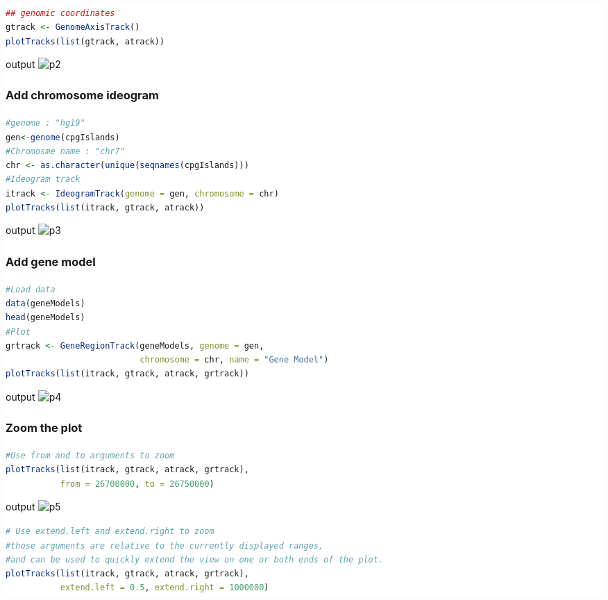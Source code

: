 ```r
## genomic coordinates
gtrack <- GenomeAxisTrack()
plotTracks(list(gtrack, atrack))
```

output 
![p2](p2.png)

### Add chromosome ideogram

```r
#genome : "hg19" 
gen<-genome(cpgIslands)
#Chromosme name : "chr7"
chr <- as.character(unique(seqnames(cpgIslands)))
#Ideogram track
itrack <- IdeogramTrack(genome = gen, chromosome = chr)
plotTracks(list(itrack, gtrack, atrack))
```

output 
![p3](p3.png)

### Add gene model

```r
#Load data
data(geneModels)
head(geneModels)
#Plot
grtrack <- GeneRegionTrack(geneModels, genome = gen,
                           chromosome = chr, name = "Gene Model")
plotTracks(list(itrack, gtrack, atrack, grtrack))
```

output 
![p4](p4.png)

### Zoom the plot

```r
#Use from and to arguments to zoom
plotTracks(list(itrack, gtrack, atrack, grtrack),
           from = 26700000, to = 26750000)
```

output 
![p5](p5.png)

```r
# Use extend.left and extend.right to zoom
#those arguments are relative to the currently displayed ranges, 
#and can be used to quickly extend the view on one or both ends of the plot.
plotTracks(list(itrack, gtrack, atrack, grtrack),
           extend.left = 0.5, extend.right = 1000000)
```
